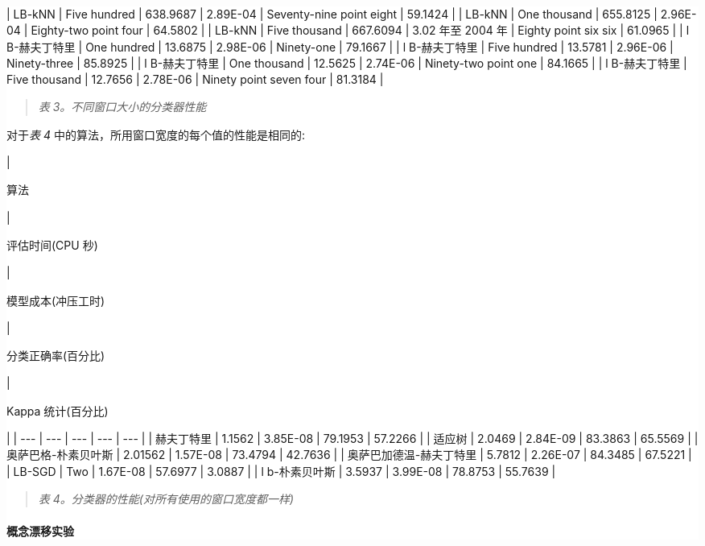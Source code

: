 | LB-kNN | Five hundred | 638.9687 | 2.89E-04 | Seventy-nine point eight | 59.1424 |
| LB-kNN | One thousand | 655.8125 | 2.96E-04 | Eighty-two point four | 64.5802 |
| LB-kNN | Five thousand | 667.6094 | 3.02 年至 2004 年 | Eighty point six six | 61.0965 |
| l B-赫夫丁特里 | One hundred | 13.6875 | 2.98E-06 | Ninety-one | 79.1667 |
| l B-赫夫丁特里 | Five hundred | 13.5781 | 2.96E-06 | Ninety-three | 85.8925 |
| l B-赫夫丁特里 | One thousand | 12.5625 | 2.74E-06 | Ninety-two point one | 84.1665 |
| l B-赫夫丁特里 | Five thousand | 12.7656 | 2.78E-06 | Ninety point seven four | 81.3184 |

> *表 3。不同窗口大小的分类器性能*

对于*表 4* 中的算法，所用窗口宽度的每个值的性能是相同的:

| 

算法

 | 

评估时间(CPU 秒)

 | 

模型成本(冲压工时)

 | 

分类正确率(百分比)

 | 

Kappa 统计(百分比)

 |
| --- | --- | --- | --- | --- |
| 赫夫丁特里 | 1.1562 | 3.85E-08 | 79.1953 | 57.2266 |
| 适应树 | 2.0469 | 2.84E-09 | 83.3863 | 65.5569 |
| 奥萨巴格-朴素贝叶斯 | 2.01562 | 1.57E-08 | 73.4794 | 42.7636 |
| 奥萨巴加德温-赫夫丁特里 | 5.7812 | 2.26E-07 | 84.3485 | 67.5221 |
| LB-SGD | Two | 1.67E-08 | 57.6977 | 3.0887 |
| l b-朴素贝叶斯 | 3.5937 | 3.99E-08 | 78.8753 | 55.7639 |

> *表 4。分类器的性能(对所有使用的窗口宽度都一样)*

#### 概念漂移实验
